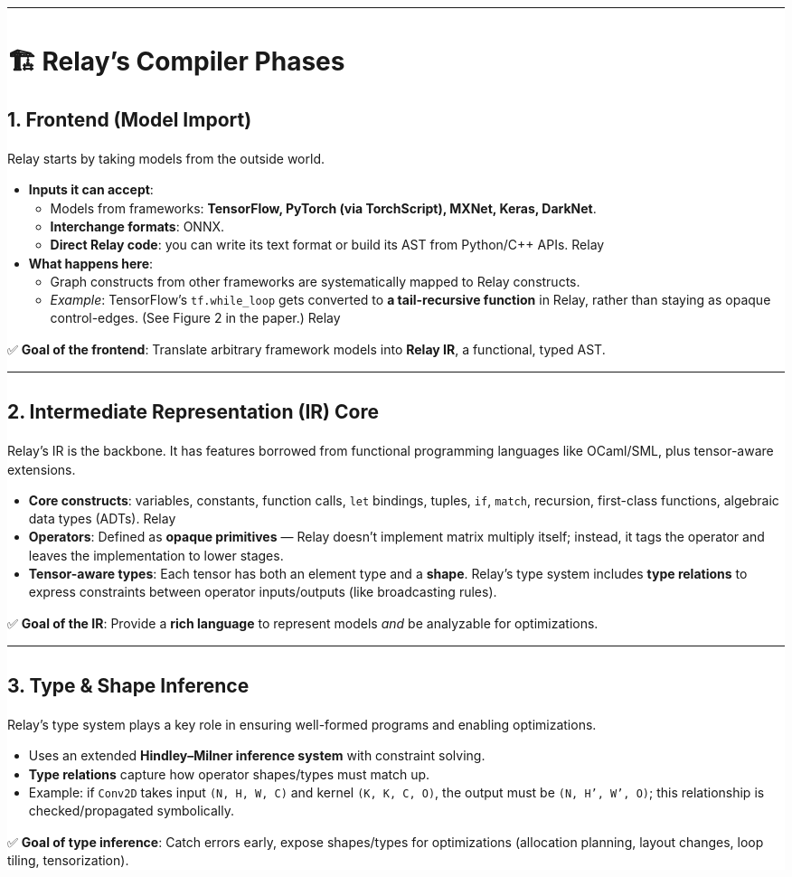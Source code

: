 * * *

🏗️ Relay’s Compiler Phases
===========================

1\. **Frontend (Model Import)**
-------------------------------

Relay starts by taking models from the outside world.

*   **Inputs it can accept**:
    *   Models from frameworks: **TensorFlow, PyTorch (via TorchScript), MXNet, Keras, DarkNet**.
    *   **Interchange formats**: ONNX.
    *   **Direct Relay code**: you can write its text format or build its AST from Python/C++ APIs.
        Relay
*   **What happens here**:
    *   Graph constructs from other frameworks are systematically mapped to Relay constructs.
    *   _Example_: TensorFlow’s `tf.while_loop` gets converted to **a tail-recursive function** in Relay, rather than staying as opaque control-edges. (See Figure 2 in the paper.)
        Relay

✅ **Goal of the frontend**: Translate arbitrary framework models into **Relay IR**, a functional, typed AST.

* * *

2\. **Intermediate Representation (IR) Core**
---------------------------------------------

Relay’s IR is the backbone. It has features borrowed from functional programming languages like OCaml/SML, plus tensor-aware extensions.

*   **Core constructs**: variables, constants, function calls, `let` bindings, tuples, `if`, `match`, recursion, first-class functions, algebraic data types (ADTs).
    Relay
*   **Operators**: Defined as **opaque primitives** — Relay doesn’t implement matrix multiply itself; instead, it tags the operator and leaves the implementation to lower stages.
*   **Tensor-aware types**: Each tensor has both an element type and a **shape**. Relay’s type system includes **type relations** to express constraints between operator inputs/outputs (like broadcasting rules).

✅ **Goal of the IR**: Provide a **rich language** to represent models _and_ be analyzable for optimizations.

* * *

3\. **Type & Shape Inference**
------------------------------

Relay’s type system plays a key role in ensuring well-formed programs and enabling optimizations.

*   Uses an extended **Hindley–Milner inference system** with constraint solving.
*   **Type relations** capture how operator shapes/types must match up.
*   Example: if `Conv2D` takes input `(N, H, W, C)` and kernel `(K, K, C, O)`, the output must be `(N, H’, W’, O)`; this relationship is checked/propagated symbolically.

✅ **Goal of type inference**: Catch errors early, expose shapes/types for optimizations (allocation planning, layout changes, loop tiling, tensorization).
